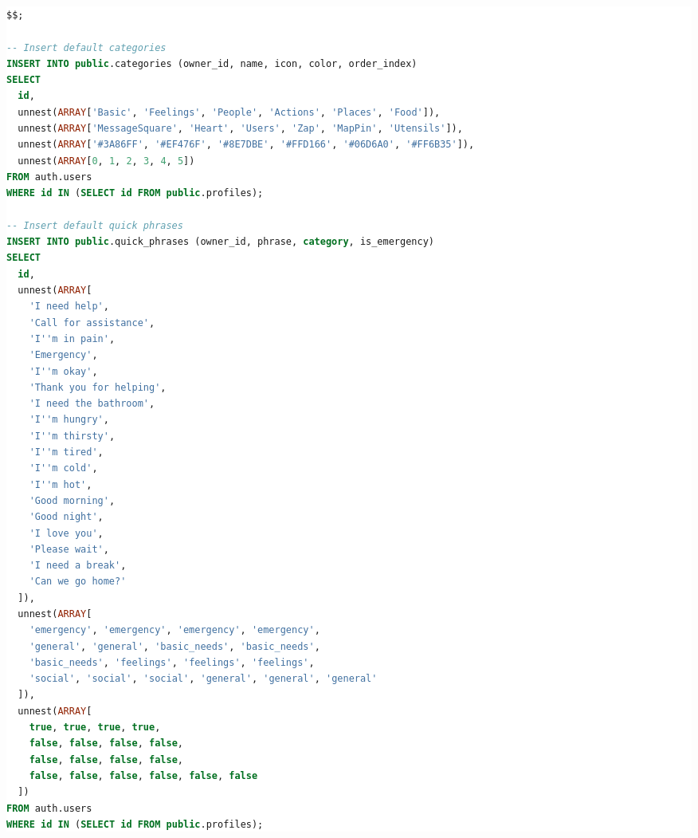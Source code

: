```sql
$$;

-- Insert default categories
INSERT INTO public.categories (owner_id, name, icon, color, order_index)
SELECT 
  id,
  unnest(ARRAY['Basic', 'Feelings', 'People', 'Actions', 'Places', 'Food']),
  unnest(ARRAY['MessageSquare', 'Heart', 'Users', 'Zap', 'MapPin', 'Utensils']),
  unnest(ARRAY['#3A86FF', '#EF476F', '#8E7DBE', '#FFD166', '#06D6A0', '#FF6B35']),
  unnest(ARRAY[0, 1, 2, 3, 4, 5])
FROM auth.users
WHERE id IN (SELECT id FROM public.profiles);

-- Insert default quick phrases
INSERT INTO public.quick_phrases (owner_id, phrase, category, is_emergency)
SELECT 
  id,
  unnest(ARRAY[
    'I need help',
    'Call for assistance',
    'I''m in pain',
    'Emergency',
    'I''m okay',
    'Thank you for helping',
    'I need the bathroom',
    'I''m hungry',
    'I''m thirsty',
    'I''m tired',
    'I''m cold',
    'I''m hot',
    'Good morning',
    'Good night',
    'I love you',
    'Please wait',
    'I need a break',
    'Can we go home?'
  ]),
  unnest(ARRAY[
    'emergency', 'emergency', 'emergency', 'emergency',
    'general', 'general', 'basic_needs', 'basic_needs', 
    'basic_needs', 'feelings', 'feelings', 'feelings',
    'social', 'social', 'social', 'general', 'general', 'general'
  ]),
  unnest(ARRAY[
    true, true, true, true,
    false, false, false, false,
    false, false, false, false,
    false, false, false, false, false, false
  ])
FROM auth.users
WHERE id IN (SELECT id FROM public.profiles);
```
